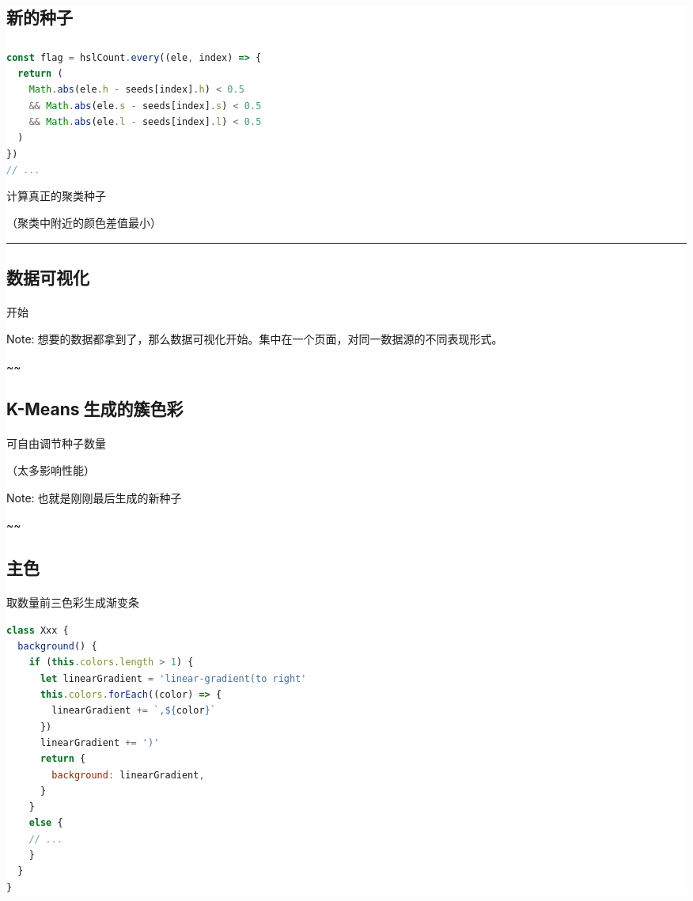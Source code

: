 ## 新的种子

### <i class="ri-seedling-line"></i>

```js
const flag = hslCount.every((ele, index) => {
  return (
    Math.abs(ele.h - seeds[index].h) < 0.5
    && Math.abs(ele.s - seeds[index].s) < 0.5
    && Math.abs(ele.l - seeds[index].l) < 0.5
  )
})
// ...
```

计算真正的聚类种子

（聚类中附近的颜色差值最小）

---

## 数据可视化

开始

<i class="ri-play-line"></i>

Note: 想要的数据都拿到了，那么数据可视化开始。集中在一个页面，对同一数据源的不同表现形式。

~~

## K-Means 生成的簇色彩

<i class="ri-palette-line"></i>

可自由调节种子数量

（太多影响性能）

Note: 也就是刚刚最后生成的新种子

~~

## 主色

<i class="ri-home-line"></i>

取数量前三色彩生成渐变条

```js
class Xxx {
  background() {
    if (this.colors.length > 1) {
      let linearGradient = 'linear-gradient(to right'
      this.colors.forEach((color) => {
        linearGradient += `,${color}`
      })
      linearGradient += ')'
      return {
        background: linearGradient,
      }
    }
    else {
    // ...
    }
  }
}
```